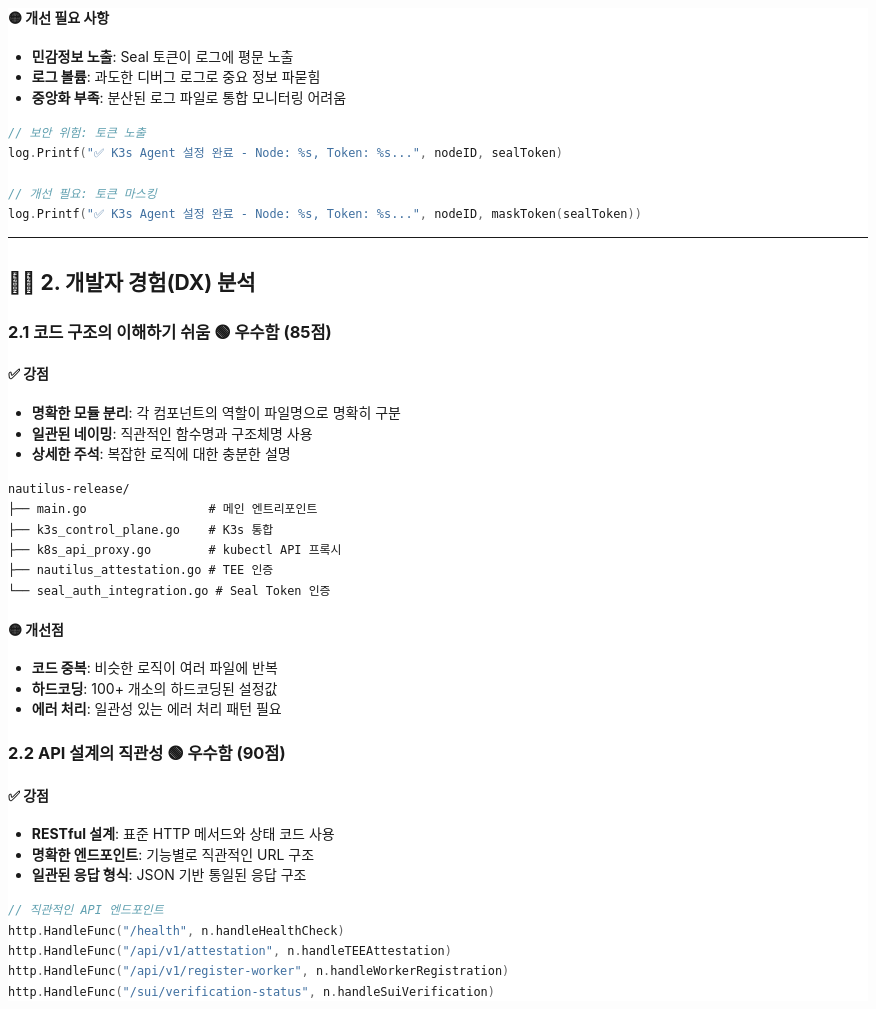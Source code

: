 #### 🟡 **개선 필요 사항**
- **민감정보 노출**: Seal 토큰이 로그에 평문 노출
- **로그 볼륨**: 과도한 디버그 로그로 중요 정보 파묻힘
- **중앙화 부족**: 분산된 로그 파일로 통합 모니터링 어려움

```go
// 보안 위험: 토큰 노출
log.Printf("✅ K3s Agent 설정 완료 - Node: %s, Token: %s...", nodeID, sealToken)

// 개선 필요: 토큰 마스킹
log.Printf("✅ K3s Agent 설정 완료 - Node: %s, Token: %s...", nodeID, maskToken(sealToken))
```

---

## 🧑‍💻 2. 개발자 경험(DX) 분석

### 2.1 코드 구조의 이해하기 쉬움 🟢 **우수함 (85점)**

#### ✅ **강점**
- **명확한 모듈 분리**: 각 컴포넌트의 역할이 파일명으로 명확히 구분
- **일관된 네이밍**: 직관적인 함수명과 구조체명 사용
- **상세한 주석**: 복잡한 로직에 대한 충분한 설명

```
nautilus-release/
├── main.go                 # 메인 엔트리포인트
├── k3s_control_plane.go    # K3s 통합
├── k8s_api_proxy.go        # kubectl API 프록시
├── nautilus_attestation.go # TEE 인증
└── seal_auth_integration.go # Seal Token 인증
```

#### 🟡 **개선점**
- **코드 중복**: 비슷한 로직이 여러 파일에 반복
- **하드코딩**: 100+ 개소의 하드코딩된 설정값
- **에러 처리**: 일관성 있는 에러 처리 패턴 필요

### 2.2 API 설계의 직관성 🟢 **우수함 (90점)**

#### ✅ **강점**
- **RESTful 설계**: 표준 HTTP 메서드와 상태 코드 사용
- **명확한 엔드포인트**: 기능별로 직관적인 URL 구조
- **일관된 응답 형식**: JSON 기반 통일된 응답 구조

```go
// 직관적인 API 엔드포인트
http.HandleFunc("/health", n.handleHealthCheck)
http.HandleFunc("/api/v1/attestation", n.handleTEEAttestation)
http.HandleFunc("/api/v1/register-worker", n.handleWorkerRegistration)
http.HandleFunc("/sui/verification-status", n.handleSuiVerification)
```
